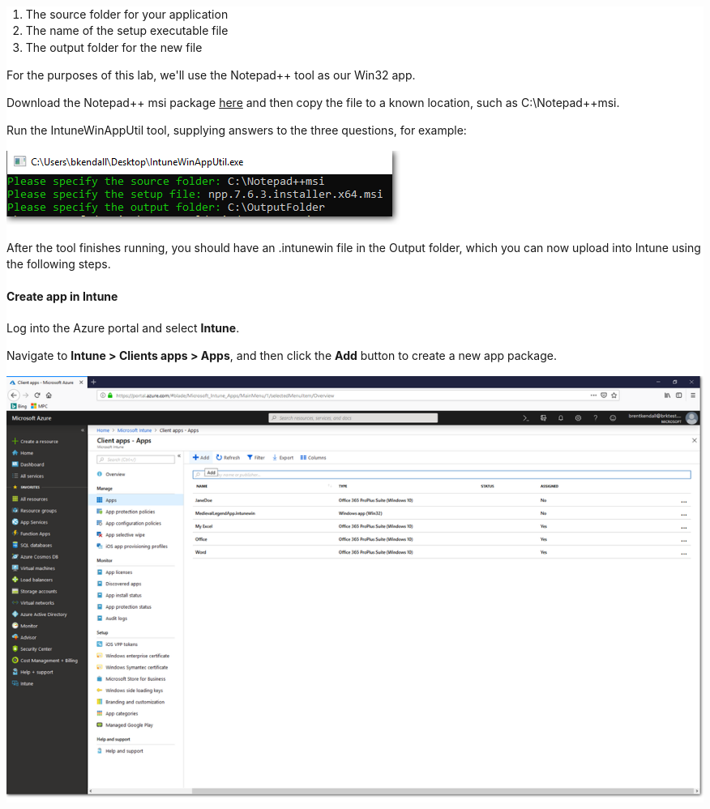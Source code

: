 1. The source folder for your application
2. The name of the setup executable file
3. The output folder for the new file

For the purposes of this lab, we'll use the Notepad++ tool as our Win32 app.

Download the Notepad++ msi package [here](https://www.hass.de/content/notepad-msi-package-enterprise-deployment-available) and then copy the file to a known location, such as C:\Notepad++msi.

Run the IntuneWinAppUtil tool, supplying answers to the three questions, for example:

![Add app example](images/app01.png)

After the tool finishes running, you should have an .intunewin file in the Output folder, which you can now upload into Intune using the following steps.

#### Create app in Intune

Log into the Azure portal and select **Intune**.

Navigate to **Intune > Clients apps > Apps**, and then click the **Add** button to create a new app package.

![Add app step 1](images/app02.png)

